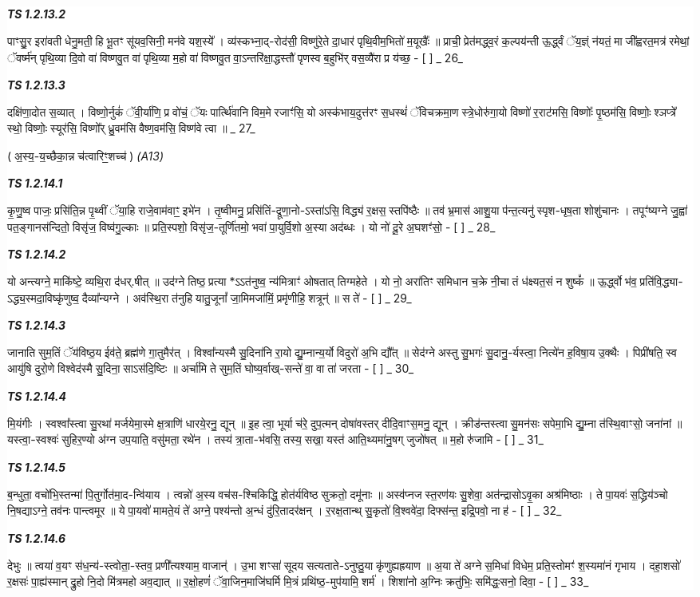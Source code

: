 
***TS 1.2.13.2***  

पाꣳसु॒॒र इरा॑वती धेनु॒मती॒ हि भू॒तꣳ सू॑यव॒सिनी॒ मन॑वे यश॒स्ये᳚ । व्य॑स्कभ्ना॒द्-रोद॑सी॒ विष्णु॑रे॒ते दा॒धार॑ पृथि॒वीम॒भितो॑ म॒यूखैः᳚ ॥ प्राची॒ प्रेत॑मद्ध्व॒रं क॒ल्पय॑न्ती ऊ॒र्द्ध्वं ॅय॒ज्ञ्ं न॑यतं॒ मा जी᳚ह्वरत॒मत्र॑ रमेथां॒ ॅवर्ष्म॑न् पृथि॒व्या दि॒वो वा॑ विष्णवु॒त वा॑ पृथि॒व्या म॒हो वा॑ विष्णवु॒त वा॒ऽन्तरि॑क्षा॒द्धस्तौ॑ पृणस्व ब॒हुभि॑र् वस॒व्यै॑रा प्र य॑च्छ॒ - [ ]  _ 26_ 


***TS 1.2.13.3***  

दक्षि॑णा॒दोत स॒व्यात् । विष्णो॒र्नुकं॑ ॅवी॒र्या॑णि॒ प्र वो॑चं॒ ॅयः पार्त्थि॑वानि विम॒मे रजाꣳ॑सि॒ यो अस्क॑भाय॒दुत्त॑रꣳ स॒धस्थं॑ ॅविचक्रमा॒ण स्त्रे॒धोरु॑गा॒यो विष्णो॑ र॒राट॑मसि॒ विष्णोः᳚ पृ॒ष्ठम॑सि॒ विष्णोः॒ श्ञप्त्रे᳚ स्थो॒ विष्णोः॒ स्यूर॑सि॒ विष्णो᳚र् ध्रु॒वम॑सि वैष्ण॒वम॑सि॒ विष्ण॑वे त्वा ॥  _ 27_ 



( अ॒स्य॒-य॒च्छैका॒न्न च॑त्वारिꣳ॒॒शच्च॑ )  _(A13)_


***TS 1.2.14.1***  

कृ॒णु॒ष्व पाजः॒ प्रसि॑ति॒न्न पृ॒थ्वीं ॅया॒हि राजे॒वाम॑वाꣳ॒॒ इभे॑न । तृ॒ष्वीमनु॒ प्रसि॑तिं-द्रूणा॒नो-ऽस्ता॑ऽसि॒ विद्ध्य॑ र॒क्षस॒ स्तपि॑ष्ठैः ॥ तव॑ भ्र॒मास॑ आशु॒या प॑न्त॒त्यनु॑ स्पृश-धृष॒ता शोशु॑चानः । तपूꣳ॑ष्यग्ने जु॒ह्वा॑ पत॒ङ्गानस॑न्दितो॒ विसृ॑ज॒ विष्व॑गु॒ल्काः ॥ प्रति॒स्पशो॒ विसृ॑ज॒-तूर्णि॑तमो॒ भवा॑ पा॒युर्वि॒शो अ॒स्या अद॑ब्धः । यो नो॑ दू॒रे अ॒घशꣳ॑सो॒ - [ ]  _ 28_ 


***TS 1.2.14.2***  

यो अन्त्यग्ने॒ माकि॑ष्टे॒ व्यथि॒रा द॑धर्.षीत् ॥ उद॑ग्ने तिष्ठ॒ प्रत्या *ऽऽत॑नुष्व॒ न्य॑मित्राꣳ॑ ओषतात् तिग्महेते । यो नो॒ अरा॑तिꣳ समिधान च॒क्रे नी॒चा तं ध॑क्ष्यत॒सं न शुष्कं᳚ ॥ ऊ॒र्द्ध्वो भ॑व॒ प्रति॑वि॒द्ध्या-ऽद्ध्य॒स्मदा॒विष्कृ॑णुष्व॒ दैव्या᳚न्यग्ने । अव॑स्थि॒रा त॑नुहि यातु॒जूनां᳚ जा॒मिमजा॑मिं॒ प्रमृ॑णीहि॒ शत्रून्॑ ॥ स ते॑ - [ ]  _ 29_ 


***TS 1.2.14.3***  

जानाति सुम॒तिं ॅय॑विष्ठ॒य ईव॑ते॒ ब्रह्म॑णे गा॒तुमैर॑त् । विश्वा᳚न्यस्मै सु॒दिना॑नि रा॒यो द्यु॒म्नान्य॒र्यो विदुरो॑ अ॒भि द्यौ᳚त् ॥ सेद॑ग्ने अस्तु सु॒भगः॑ सु॒दानु॒-र्यस्त्वा॒ नित्ये॑न ह॒विषा॒य उ॒क्थैः । पिप्री॑षति॒ स्व आयु॑षि दुरो॒णे विश्वेद॑स्मै सु॒दिना॒ साऽस॑दि॒ष्टिः ॥ अर्चा॑मि ते सुम॒तिं घोष्य॒र्वाख्-सन्ते॑ वा॒ वा ता॑ जरता - [ ]  _ 30_ 


***TS 1.2.14.4***  

मि॒यंगीः । स्वश्वा᳚स्त्वा सु॒रथा॑ मर्जयेमा॒स्मे क्ष॒त्राणि॑ धारये॒रनु॒ द्यून् ॥ इ॒ह त्वा॒ भूर्या च॑रे॒ दुप॒त्मन् दोषा॑वस्तर् दीदि॒वाꣳस॒मनु॒ द्यून् । क्रीड॑न्तस्त्वा सु॒मन॑सः सपेमा॒भि द्यु॒म्ना त॑स्थि॒वाꣳसो॒ जना॑नां ॥ यस्त्वा॒-स्वश्वः॑ सुहिर॒ण्यो अ॑ग्न उप॒याति॒ वसु॑मता॒ रथे॑न । तस्य॑ त्रा॒ता-भ॑वसि॒ तस्य॒ सखा॒ यस्त॑ आति॒थ्यमा॑नु॒षग् जुजो॑षत् ॥ म॒हो रु॑जामि - [ ]  _ 31_ 


***TS 1.2.14.5***  

ब॒न्धुता॒ वचो॑भि॒स्तन्मा॑ पि॒तुर्गोत॑मा॒द-न्वि॑याय । त्वन्नो॑ अ॒स्य वच॑स-श्चिकिद्धि॒ होत॑र्यविष्ठ सुक्रतो॒ दमू॑नाः ॥ अस्व॑प्नज स्त॒रण॑यः सु॒शेवा॒ अत॑न्द्रासोऽवृ॒का अश्र॑मिष्ठाः । ते पा॒यवः॑ स॒द्ध्रिय॑ञ्चो नि॒षद्याऽग्ने॒ तव॑नः पान्त्वमूर ॥ ये पा॒यवो॑ मामते॒यं ते॑ अग्ने॒ पश्य॑न्तो अ॒न्धं दु॑रि॒तादर॑क्षन् । र॒रक्ष॒तान्थ् सु॒कृतो॑ वि॒श्ववे॑दा॒ दिफ्स॑न्त॒ इद्रि॒पवो॒ ना ह॑ - [ ]  _ 32_ 


***TS 1.2.14.6***  

देभुः ॥ त्वया॑ व॒यꣳ स॑ध॒न्य॑-स्त्वोता॒-स्तव॒ प्रणी᳚त्यश्याम॒ वाजान्॑ । उ॒भा शꣳसा॑ सूदय सत्यताते-ऽनुष्ठु॒या कृ॑णुह्यह्रयाण ॥ अ॒या ते॑ अग्ने स॒मिधा॑ विधेम॒ प्रति॒स्तोमꣳ॑ श॒स्यमा॑नं गृभाय । दहा॒शसो॑ र॒क्षसः॑ पा॒ह्य॑स्मान् द्रु॒हो नि॒दो मि॑त्रमहो अव॒द्यात् ॥ र॒क्षो॒हणं॑ ॅवा॒जिन॒माजि॑घर्मि मि॒त्रं प्रथि॑ष्ठ॒-मुप॑यामि॒ शर्म॑ । शिशा॑नो अ॒ग्निः क्रतु॑भिः॒ समि॑द्धः॒सनो॒ दिवा॒ - [ ]  _ 33_ 
